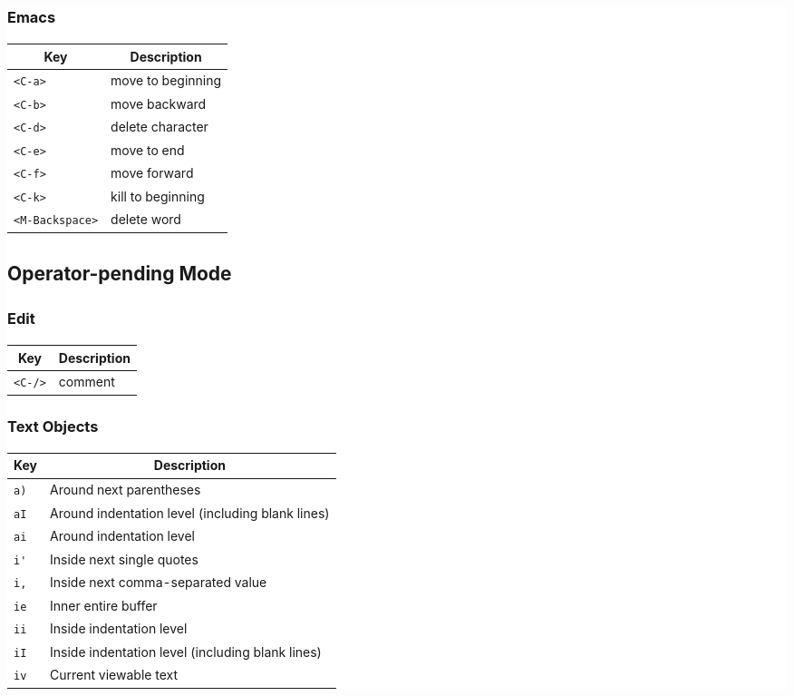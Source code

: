 ### Emacs

| Key             | Description         |
|-----------------|---------------------|
| `<C-a>`         | move to beginning   |
| `<C-b>`         | move backward       |
| `<C-d>`         | delete character    |
| `<C-e>`         | move to end         |
| `<C-f>`         | move forward        |
| `<C-k>`         | kill to beginning   |
| `<M-Backspace>` | delete word         |

## Operator-pending Mode

### Edit

| Key     | Description   |
|---------|---------------|
| `<C-/>` | comment       |

### Text Objects

| Key   | Description                                        |
|-------|----------------------------------------------------|
| `a)`  | Around next parentheses                            |
| `aI`  | Around indentation level (including blank lines)   |
| `ai`  | Around indentation level                           |
| `i'`  | Inside next single quotes                          |
| `i,`  | Inside next comma-separated value                  |
| `ie`  | Inner entire buffer                                |
| `ii`  | Inside indentation level                           |
| `iI`  | Inside indentation level (including blank lines)   |
| `iv`  | Current viewable text                              |


